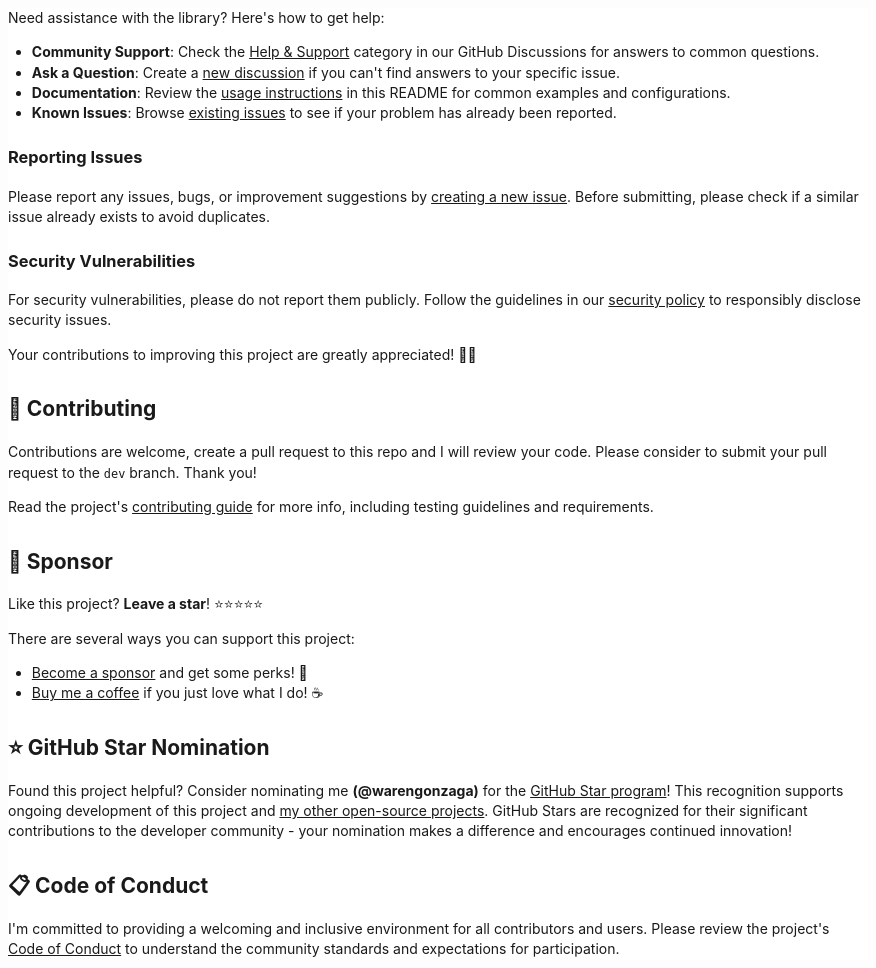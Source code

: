 Need assistance with the library? Here's how to get help:

- **Community Support**: Check the [Help & Support](https://github.com/wgtechlabs/nuvex/discussions/categories/help-support) category in our GitHub Discussions for answers to common questions.
- **Ask a Question**: Create a [new discussion](https://github.com/wgtechlabs/nuvex/discussions/new?category=help-support) if you can't find answers to your specific issue.
- **Documentation**: Review the [usage instructions](#🕹️-usage) in this README for common examples and configurations.
- **Known Issues**: Browse [existing issues](https://github.com/wgtechlabs/nuvex/issues) to see if your problem has already been reported.


### Reporting Issues

Please report any issues, bugs, or improvement suggestions by [creating a new issue](https://github.com/wgtechlabs/nuvex/issues/new/choose). Before submitting, please check if a similar issue already exists to avoid duplicates.

### Security Vulnerabilities

For security vulnerabilities, please do not report them publicly. Follow the guidelines in our [security policy](./security.md) to responsibly disclose security issues.

Your contributions to improving this project are greatly appreciated! 🙏✨

## 🎯 Contributing

Contributions are welcome, create a pull request to this repo and I will review your code. Please consider to submit your pull request to the `dev` branch. Thank you!

Read the project's [contributing guide](./CONTRIBUTING.md) for more info, including testing guidelines and requirements.

## 🙏 Sponsor

Like this project? **Leave a star**! ⭐⭐⭐⭐⭐

There are several ways you can support this project:

- [Become a sponsor](https://github.com/sponsors/wgtechlabs) and get some perks! 💖
- [Buy me a coffee](https://buymeacoffee.com/wgtechlabs) if you just love what I do! ☕

## ⭐ GitHub Star Nomination

Found this project helpful? Consider nominating me **(@warengonzaga)** for the [GitHub Star program](https://stars.github.com/nominate/)! This recognition supports ongoing development of this project and [my other open-source projects](https://github.com/warengonzaga?tab=repositories). GitHub Stars are recognized for their significant contributions to the developer community - your nomination makes a difference and encourages continued innovation!

## 📋 Code of Conduct

I'm committed to providing a welcoming and inclusive environment for all contributors and users. Please review the project's [Code of Conduct](./code_of_conduct.md) to understand the community standards and expectations for participation.
